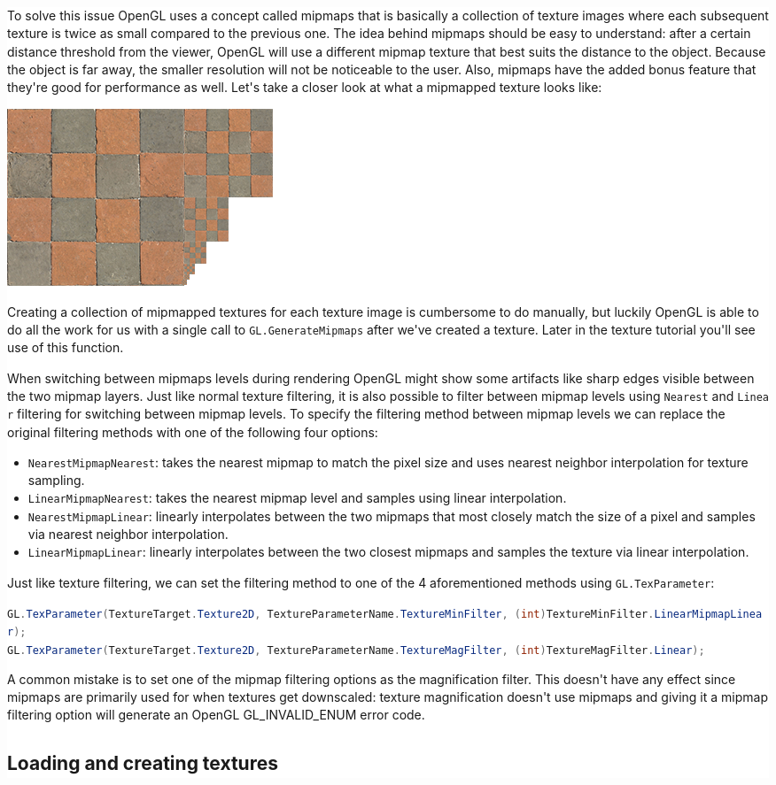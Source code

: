 To solve this issue OpenGL uses a concept called mipmaps that is basically a collection of texture images where each subsequent texture is twice as small compared to the previous one. The idea behind mipmaps should be easy to understand: after a certain distance threshold from the viewer, OpenGL will use a different mipmap texture that best suits the distance to the object. Because the object is far away, the smaller resolution will not be noticeable to the user. Also, mipmaps have the added bonus feature that they're good for performance as well. Let's take a closer look at what a mipmapped texture looks like:

![Mipmaps](img/4-mipmaps.png)

Creating a collection of mipmapped textures for each texture image is cumbersome to do manually, but luckily OpenGL is able to do all the work for us with a single call to `GL.GenerateMipmaps` after we've created a texture. Later in the texture tutorial you'll see use of this function.

When switching between mipmaps levels during rendering OpenGL might show some artifacts like sharp edges visible between the two mipmap layers. Just like normal texture filtering, it is also possible to filter between mipmap levels using `Nearest` and `Linear` filtering for switching between mipmap levels. To specify the filtering method between mipmap levels we can replace the original filtering methods with one of the following four options:

- `NearestMipmapNearest`: takes the nearest mipmap to match the pixel size and uses nearest neighbor interpolation for texture sampling.
- `LinearMipmapNearest`: takes the nearest mipmap level and samples using linear interpolation.
- `NearestMipmapLinear`: linearly interpolates between the two mipmaps that most closely match the size of a pixel and samples via nearest neighbor interpolation.
- `LinearMipmapLinear`: linearly interpolates between the two closest mipmaps and samples the texture via linear interpolation.

Just like texture filtering, we can set the filtering method to one of the 4 aforementioned methods using `GL.TexParameter`:

```cs
GL.TexParameter(TextureTarget.Texture2D, TextureParameterName.TextureMinFilter, (int)TextureMinFilter.LinearMipmapLinear);
GL.TexParameter(TextureTarget.Texture2D, TextureParameterName.TextureMagFilter, (int)TextureMagFilter.Linear);
```

A common mistake is to set one of the mipmap filtering options as the magnification filter. This doesn't have any effect since mipmaps are primarily used for when textures get downscaled: texture magnification doesn't use mipmaps and giving it a mipmap filtering option will generate an OpenGL GL_INVALID_ENUM error code.

## Loading and creating textures
